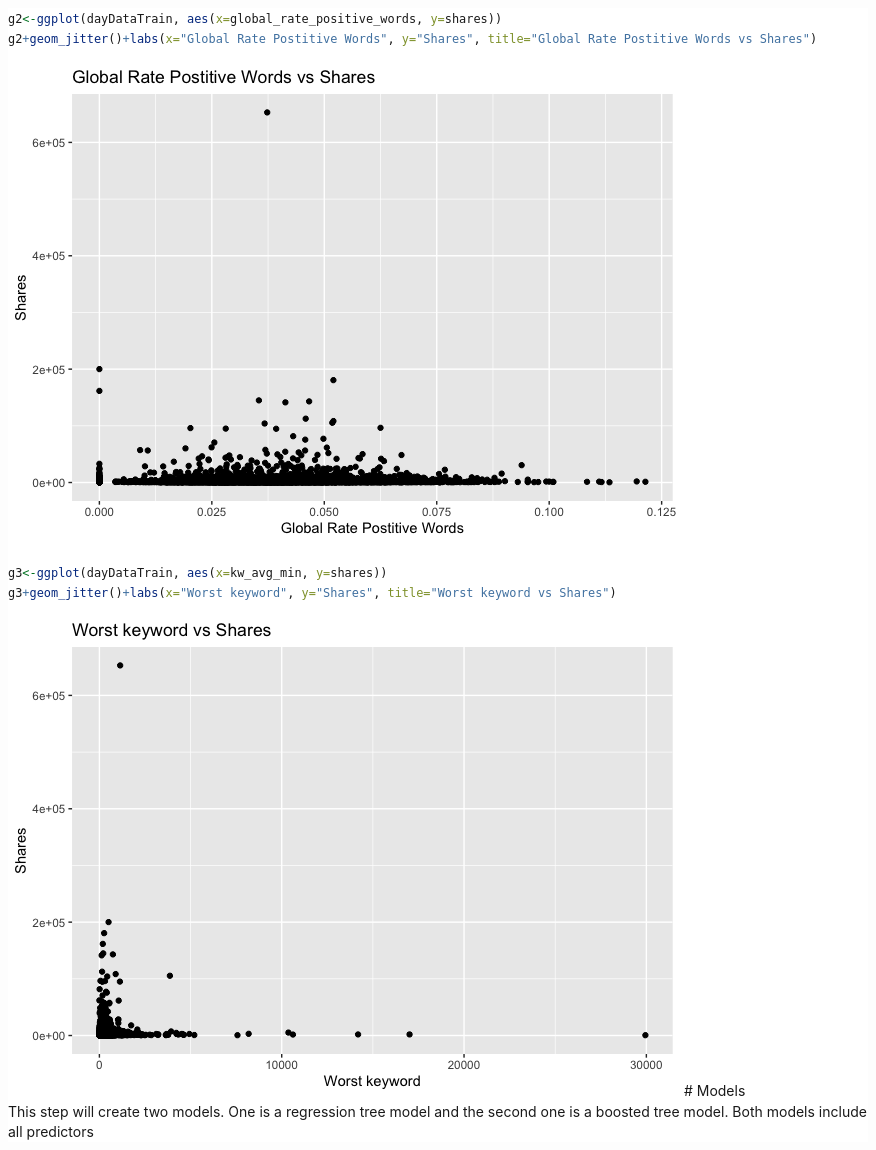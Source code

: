 ``` r
g2<-ggplot(dayDataTrain, aes(x=global_rate_positive_words, y=shares))
g2+geom_jitter()+labs(x="Global Rate Postitive Words", y="Shares", title="Global Rate Postitive Words vs Shares")
```

![](weekday_is_monday_files/figure-gfm/summarization-2.png)

``` r
g3<-ggplot(dayDataTrain, aes(x=kw_avg_min, y=shares))
g3+geom_jitter()+labs(x="Worst keyword", y="Shares", title="Worst keyword vs Shares")
```

![](weekday_is_monday_files/figure-gfm/summarization-3.png) \#
Models  
This step will create two models. One is a regression tree model and the
second one is a boosted tree model. Both models include all predictors